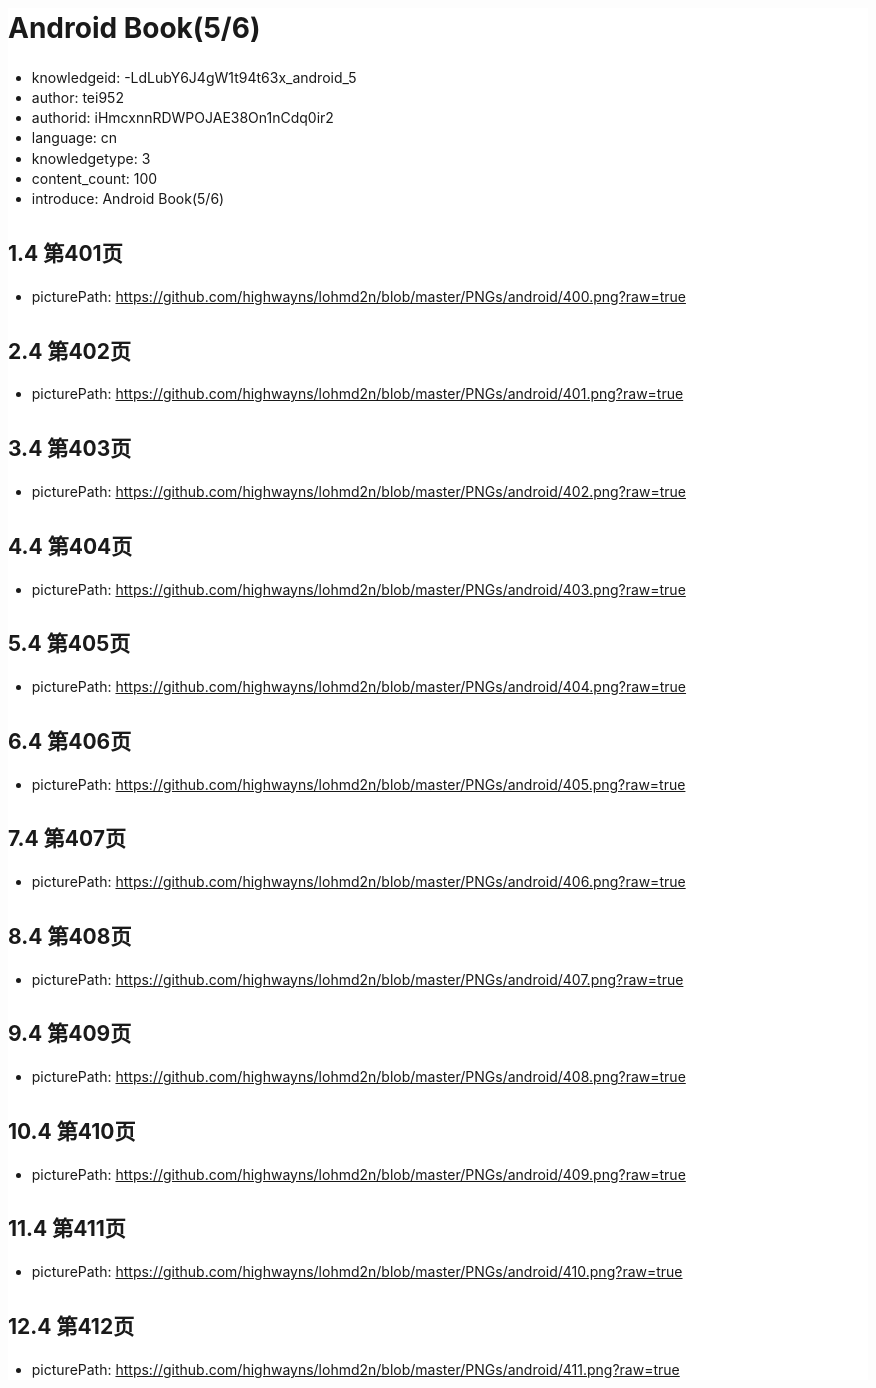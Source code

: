 Android Book(5/6)
===
* knowledgeid: -LdLubY6J4gW1t94t63x_android_5
* author: tei952
* authorid: iHmcxnnRDWPOJAE38On1nCdq0ir2
* language: cn
* knowledgetype: 3
* content_count: 100
* introduce: Android Book(5/6)

## 1.4 第401页
* picturePath: https://github.com/highwayns/lohmd2n/blob/master/PNGs/android/400.png?raw=true

## 2.4 第402页
* picturePath: https://github.com/highwayns/lohmd2n/blob/master/PNGs/android/401.png?raw=true

## 3.4 第403页
* picturePath: https://github.com/highwayns/lohmd2n/blob/master/PNGs/android/402.png?raw=true

## 4.4 第404页
* picturePath: https://github.com/highwayns/lohmd2n/blob/master/PNGs/android/403.png?raw=true

## 5.4 第405页
* picturePath: https://github.com/highwayns/lohmd2n/blob/master/PNGs/android/404.png?raw=true

## 6.4 第406页
* picturePath: https://github.com/highwayns/lohmd2n/blob/master/PNGs/android/405.png?raw=true

## 7.4 第407页
* picturePath: https://github.com/highwayns/lohmd2n/blob/master/PNGs/android/406.png?raw=true

## 8.4 第408页
* picturePath: https://github.com/highwayns/lohmd2n/blob/master/PNGs/android/407.png?raw=true

## 9.4 第409页
* picturePath: https://github.com/highwayns/lohmd2n/blob/master/PNGs/android/408.png?raw=true

## 10.4 第410页
* picturePath: https://github.com/highwayns/lohmd2n/blob/master/PNGs/android/409.png?raw=true

## 11.4 第411页
* picturePath: https://github.com/highwayns/lohmd2n/blob/master/PNGs/android/410.png?raw=true

## 12.4 第412页
* picturePath: https://github.com/highwayns/lohmd2n/blob/master/PNGs/android/411.png?raw=true
